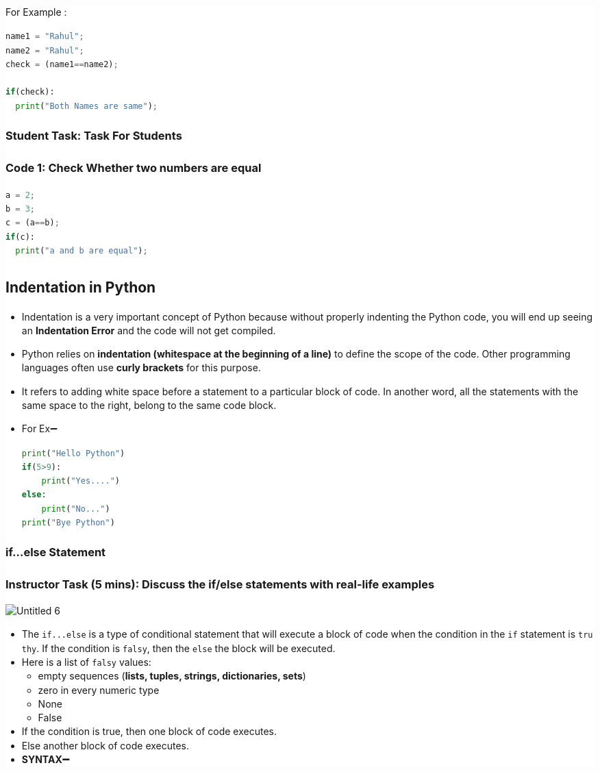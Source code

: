 For Example :

```python
name1 = "Rahul";
name2 = "Rahul";
check = (name1==name2);

if(check):
  print("Both Names are same");
```

### Student Task: Task For Students

### **Code 1: Check Whether two numbers are equal**

```python
a = 2;
b = 3;
c = (a==b);
if(c):
  print("a and b are equal");
```

## Indentation in Python

- Indentation is a very important concept of Python because without properly indenting the Python code, you will end up seeing an **Indentation Error** and the code will not get compiled.
- Python relies on **indentation (whitespace at the beginning of a line)** to define the scope of the code. Other programming languages often use **curly brackets** for this purpose.
- It refers to adding white space before a statement to a particular block of code. In another word, all the statements with the same space to the right, belong to the same code block.
- For Ex➖
    
    ```python
    print("Hello Python")
    if(5>9):
    	print("Yes....")
    else:
    	print("No...")
    print("Bye Python")
    ```
    

### **if…else Statement**

### Instructor Task (5 mins): Discuss the if/else statements with real-life examples

![Untitled 6](https://github.com/user-attachments/assets/e2c83018-ffbd-405f-b1a3-474f5552e0d1)


- The `if...else` is a type of conditional statement that will execute a block of code when the condition in the `if` statement is `truthy`. If the condition is `falsy`, then the `else` the block will be executed.
- Here is a list of `falsy` values:
    - empty sequences (**lists, tuples, strings, dictionaries, sets**)
    - zero in every numeric type
    - None
    - False
- If the condition is true, then one block of code executes.
- Else another block of code executes.
- **SYNTAX➖**
    